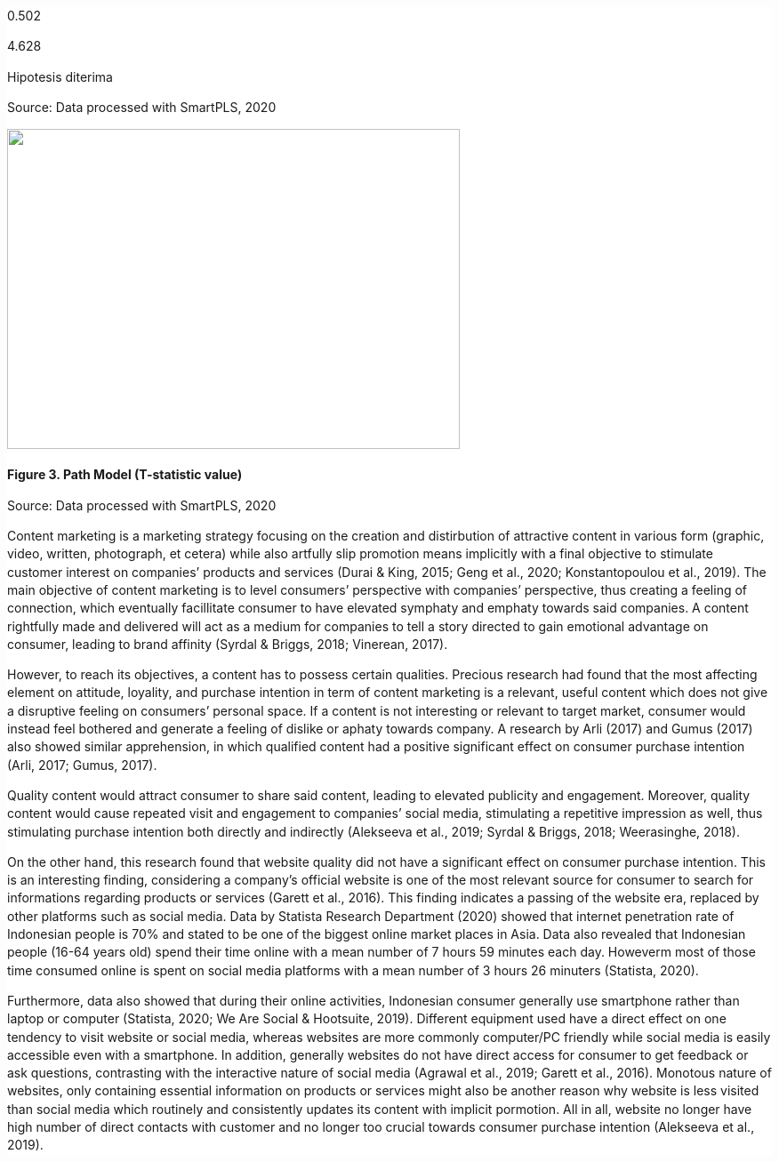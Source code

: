 <p><span class="font6">0.502</span></p></td><td style="vertical-align:top;">
<p><span class="font6">4.628</span></p></td><td style="vertical-align:top;">
<p><span class="font6">Hipotesis diterima</span></p></td></tr>
</table>
<p><span class="font6">Source: Data processed with SmartPLS, 2020</span></p><img src="https://jurnal.harianregional.com/media/68271-6.jpg" alt="" style="width:382pt;height:270pt;">
<p><span class="font8" style="font-weight:bold;">Figure 3. Path Model (T-statistic value)</span></p>
<p><span class="font6">Source: Data processed with SmartPLS, 2020</span></p>
<p><span class="font8">Content marketing is a marketing strategy focusing on the creation and distirbution of attractive content in various form (graphic, video, written, photograph, et cetera) while also artfully slip promotion means implicitly with a final objective to stimulate customer interest on companies’ products and services (Durai &amp;&nbsp;King, 2015; Geng et al., 2020; Konstantopoulou et al., 2019). The main objective of content marketing is to level consumers’ perspective with companies’ perspective, thus creating a feeling of connection, which eventually facillitate consumer to have elevated symphaty and emphaty towards said companies. A content rightfully made and delivered will act as a medium for companies to tell a story directed to gain emotional advantage on consumer, leading to brand affinity (Syrdal &amp;&nbsp;Briggs, 2018; Vinerean, 2017).</span></p>
<p><span class="font8">However, to reach its objectives, a content has to possess certain qualities. Precious research had found that the most affecting element on attitude, loyality, and purchase intention in term of content marketing is a relevant, useful content which does not give a disruptive feeling on consumers’ personal space. If a content is not interesting or relevant to target market, consumer would instead feel bothered and generate a feeling of dislike or aphaty towards company. A research by Arli (2017) and Gumus (2017) also showed similar apprehension, in which qualified content had a positive significant effect on consumer purchase intention (Arli, 2017; Gumus, 2017).</span></p>
<p><span class="font8">Quality content would attract consumer to share said content, leading to elevated publicity and engagement. Moreover, quality content would cause repeated visit and engagement to companies’ social media, stimulating a repetitive impression as well, thus stimulating purchase intention both directly and indirectly (Alekseeva et al., 2019; Syrdal &amp;&nbsp;Briggs, 2018; Weerasinghe, 2018).</span></p>
<p><span class="font8">On the other hand, this research found that website quality did not have a significant effect on consumer purchase intention. This is an interesting finding, considering a company’s official website is one of the most relevant source for consumer to search for informations regarding products or services (Garett et al., 2016). This finding indicates a passing of the website era, replaced by other platforms such as social media. Data by Statista Research Department (2020) showed that internet penetration rate of Indonesian people is 70% and stated to be one of the biggest online market places in Asia. Data also revealed that Indonesian people (16-64 years old) spend their time online with a mean number of 7 hours 59 minutes each day. Howeverm most of those time consumed online is spent on social media platforms with a mean number of 3 hours 26 minuters (Statista, 2020).</span></p>
<p><span class="font8">Furthermore, data also showed that during their online activities, Indonesian consumer generally use smartphone rather than laptop or computer (Statista, 2020; We Are Social &amp;&nbsp;Hootsuite, 2019). Different equipment used have a direct effect on one tendency to visit website or social media, whereas websites are more commonly computer/PC friendly while social media is easily accessible even with a smartphone. In addition, generally websites do not have direct access for consumer to get feedback or ask questions, contrasting with the interactive nature of social media (Agrawal et al., 2019; Garett et al., 2016). Monotous nature of websites, only containing essential information on products or services might also be another reason why website is less visited than social media which routinely and consistently updates its content with implicit pormotion. All in all, website no longer have high number of direct contacts with customer and no longer too crucial towards consumer purchase intention (Alekseeva et al., 2019).</span></p>